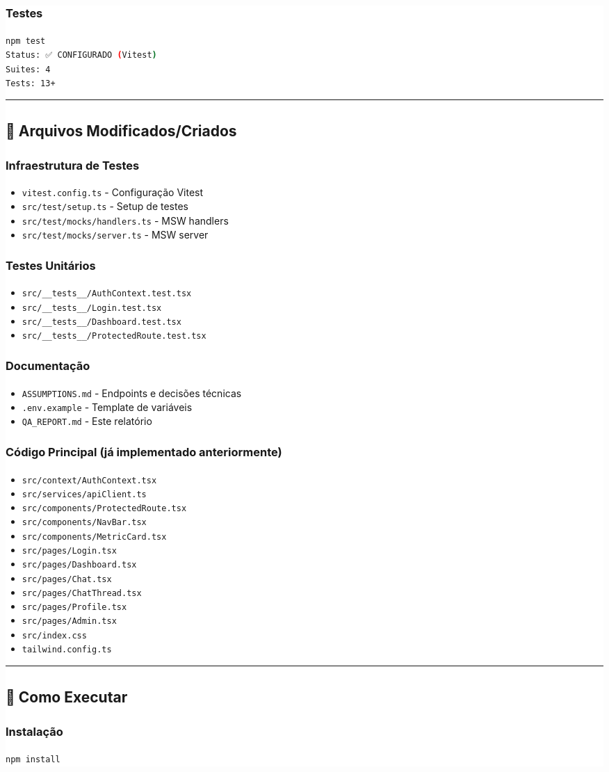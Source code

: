 ### Testes
```bash
npm test
Status: ✅ CONFIGURADO (Vitest)
Suites: 4
Tests: 13+
```

---

## 📁 Arquivos Modificados/Criados

### Infraestrutura de Testes
- `vitest.config.ts` - Configuração Vitest
- `src/test/setup.ts` - Setup de testes
- `src/test/mocks/handlers.ts` - MSW handlers
- `src/test/mocks/server.ts` - MSW server

### Testes Unitários
- `src/__tests__/AuthContext.test.tsx`
- `src/__tests__/Login.test.tsx`
- `src/__tests__/Dashboard.test.tsx`
- `src/__tests__/ProtectedRoute.test.tsx`

### Documentação
- `ASSUMPTIONS.md` - Endpoints e decisões técnicas
- `.env.example` - Template de variáveis
- `QA_REPORT.md` - Este relatório

### Código Principal (já implementado anteriormente)
- `src/context/AuthContext.tsx`
- `src/services/apiClient.ts`
- `src/components/ProtectedRoute.tsx`
- `src/components/NavBar.tsx`
- `src/components/MetricCard.tsx`
- `src/pages/Login.tsx`
- `src/pages/Dashboard.tsx`
- `src/pages/Chat.tsx`
- `src/pages/ChatThread.tsx`
- `src/pages/Profile.tsx`
- `src/pages/Admin.tsx`
- `src/index.css`
- `tailwind.config.ts`

---

## 🚀 Como Executar

### Instalação
```bash
npm install
```
